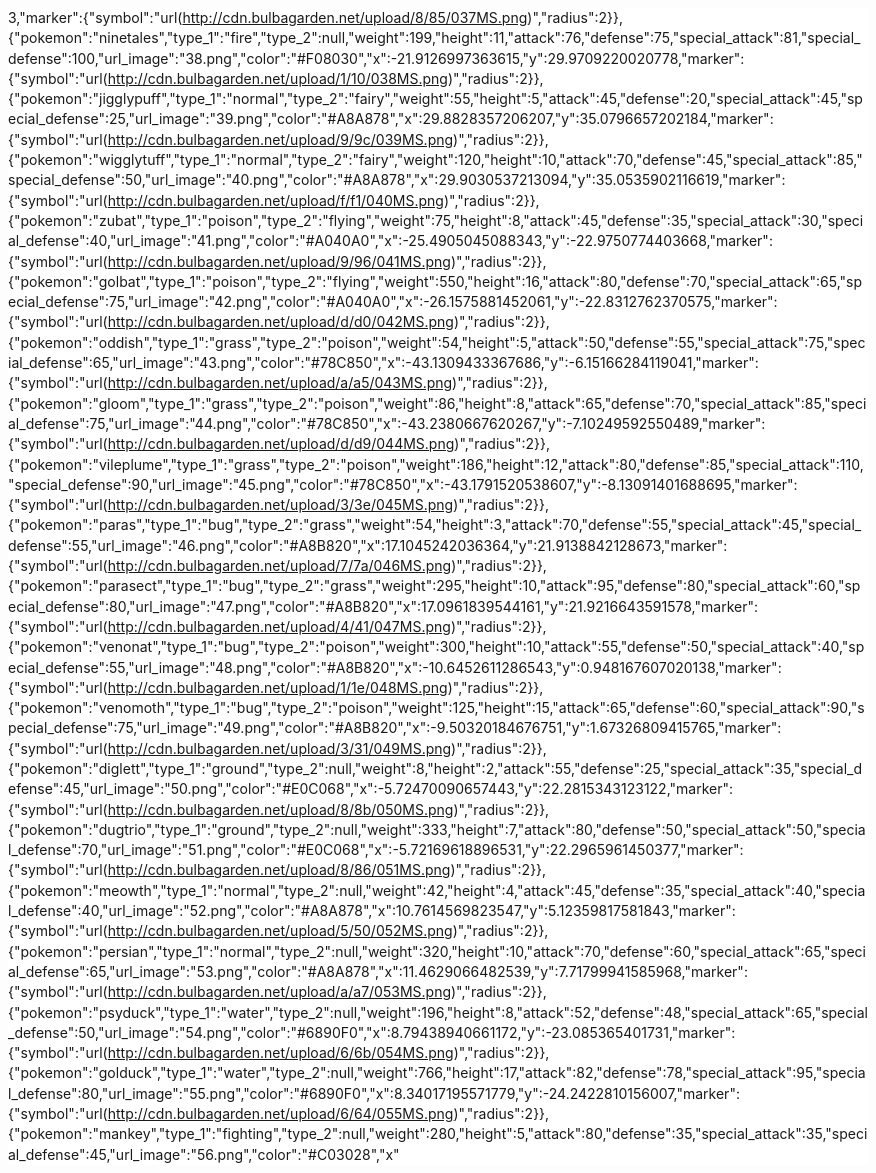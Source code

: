 3,"marker":{"symbol":"url(http://cdn.bulbagarden.net/upload/8/85/037MS.png)","radius":2}},{"pokemon":"ninetales","type_1":"fire","type_2":null,"weight":199,"height":11,"attack":76,"defense":75,"special_attack":81,"special_defense":100,"url_image":"38.png","color":"#F08030","x":-21.9126997363615,"y":29.9709220020778,"marker":{"symbol":"url(http://cdn.bulbagarden.net/upload/1/10/038MS.png)","radius":2}},{"pokemon":"jigglypuff","type_1":"normal","type_2":"fairy","weight":55,"height":5,"attack":45,"defense":20,"special_attack":45,"special_defense":25,"url_image":"39.png","color":"#A8A878","x":29.8828357206207,"y":35.0796657202184,"marker":{"symbol":"url(http://cdn.bulbagarden.net/upload/9/9c/039MS.png)","radius":2}},{"pokemon":"wigglytuff","type_1":"normal","type_2":"fairy","weight":120,"height":10,"attack":70,"defense":45,"special_attack":85,"special_defense":50,"url_image":"40.png","color":"#A8A878","x":29.9030537213094,"y":35.0535902116619,"marker":{"symbol":"url(http://cdn.bulbagarden.net/upload/f/f1/040MS.png)","radius":2}},{"pokemon":"zubat","type_1":"poison","type_2":"flying","weight":75,"height":8,"attack":45,"defense":35,"special_attack":30,"special_defense":40,"url_image":"41.png","color":"#A040A0","x":-25.4905045088343,"y":-22.9750774403668,"marker":{"symbol":"url(http://cdn.bulbagarden.net/upload/9/96/041MS.png)","radius":2}},{"pokemon":"golbat","type_1":"poison","type_2":"flying","weight":550,"height":16,"attack":80,"defense":70,"special_attack":65,"special_defense":75,"url_image":"42.png","color":"#A040A0","x":-26.1575881452061,"y":-22.8312762370575,"marker":{"symbol":"url(http://cdn.bulbagarden.net/upload/d/d0/042MS.png)","radius":2}},{"pokemon":"oddish","type_1":"grass","type_2":"poison","weight":54,"height":5,"attack":50,"defense":55,"special_attack":75,"special_defense":65,"url_image":"43.png","color":"#78C850","x":-43.1309433367686,"y":-6.15166284119041,"marker":{"symbol":"url(http://cdn.bulbagarden.net/upload/a/a5/043MS.png)","radius":2}},{"pokemon":"gloom","type_1":"grass","type_2":"poison","weight":86,"height":8,"attack":65,"defense":70,"special_attack":85,"special_defense":75,"url_image":"44.png","color":"#78C850","x":-43.2380667620267,"y":-7.10249592550489,"marker":{"symbol":"url(http://cdn.bulbagarden.net/upload/d/d9/044MS.png)","radius":2}},{"pokemon":"vileplume","type_1":"grass","type_2":"poison","weight":186,"height":12,"attack":80,"defense":85,"special_attack":110,"special_defense":90,"url_image":"45.png","color":"#78C850","x":-43.1791520538607,"y":-8.13091401688695,"marker":{"symbol":"url(http://cdn.bulbagarden.net/upload/3/3e/045MS.png)","radius":2}},{"pokemon":"paras","type_1":"bug","type_2":"grass","weight":54,"height":3,"attack":70,"defense":55,"special_attack":45,"special_defense":55,"url_image":"46.png","color":"#A8B820","x":17.1045242036364,"y":21.9138842128673,"marker":{"symbol":"url(http://cdn.bulbagarden.net/upload/7/7a/046MS.png)","radius":2}},{"pokemon":"parasect","type_1":"bug","type_2":"grass","weight":295,"height":10,"attack":95,"defense":80,"special_attack":60,"special_defense":80,"url_image":"47.png","color":"#A8B820","x":17.0961839544161,"y":21.9216643591578,"marker":{"symbol":"url(http://cdn.bulbagarden.net/upload/4/41/047MS.png)","radius":2}},{"pokemon":"venonat","type_1":"bug","type_2":"poison","weight":300,"height":10,"attack":55,"defense":50,"special_attack":40,"special_defense":55,"url_image":"48.png","color":"#A8B820","x":-10.6452611286543,"y":0.948167607020138,"marker":{"symbol":"url(http://cdn.bulbagarden.net/upload/1/1e/048MS.png)","radius":2}},{"pokemon":"venomoth","type_1":"bug","type_2":"poison","weight":125,"height":15,"attack":65,"defense":60,"special_attack":90,"special_defense":75,"url_image":"49.png","color":"#A8B820","x":-9.50320184676751,"y":1.67326809415765,"marker":{"symbol":"url(http://cdn.bulbagarden.net/upload/3/31/049MS.png)","radius":2}},{"pokemon":"diglett","type_1":"ground","type_2":null,"weight":8,"height":2,"attack":55,"defense":25,"special_attack":35,"special_defense":45,"url_image":"50.png","color":"#E0C068","x":-5.72470090657443,"y":22.2815343123122,"marker":{"symbol":"url(http://cdn.bulbagarden.net/upload/8/8b/050MS.png)","radius":2}},{"pokemon":"dugtrio","type_1":"ground","type_2":null,"weight":333,"height":7,"attack":80,"defense":50,"special_attack":50,"special_defense":70,"url_image":"51.png","color":"#E0C068","x":-5.72169618896531,"y":22.2965961450377,"marker":{"symbol":"url(http://cdn.bulbagarden.net/upload/8/86/051MS.png)","radius":2}},{"pokemon":"meowth","type_1":"normal","type_2":null,"weight":42,"height":4,"attack":45,"defense":35,"special_attack":40,"special_defense":40,"url_image":"52.png","color":"#A8A878","x":10.7614569823547,"y":5.12359817581843,"marker":{"symbol":"url(http://cdn.bulbagarden.net/upload/5/50/052MS.png)","radius":2}},{"pokemon":"persian","type_1":"normal","type_2":null,"weight":320,"height":10,"attack":70,"defense":60,"special_attack":65,"special_defense":65,"url_image":"53.png","color":"#A8A878","x":11.4629066482539,"y":7.71799941585968,"marker":{"symbol":"url(http://cdn.bulbagarden.net/upload/a/a7/053MS.png)","radius":2}},{"pokemon":"psyduck","type_1":"water","type_2":null,"weight":196,"height":8,"attack":52,"defense":48,"special_attack":65,"special_defense":50,"url_image":"54.png","color":"#6890F0","x":8.79438940661172,"y":-23.085365401731,"marker":{"symbol":"url(http://cdn.bulbagarden.net/upload/6/6b/054MS.png)","radius":2}},{"pokemon":"golduck","type_1":"water","type_2":null,"weight":766,"height":17,"attack":82,"defense":78,"special_attack":95,"special_defense":80,"url_image":"55.png","color":"#6890F0","x":8.34017195571779,"y":-24.2422810156007,"marker":{"symbol":"url(http://cdn.bulbagarden.net/upload/6/64/055MS.png)","radius":2}},{"pokemon":"mankey","type_1":"fighting","type_2":null,"weight":280,"height":5,"attack":80,"defense":35,"special_attack":35,"special_defense":45,"url_image":"56.png","color":"#C03028","x"